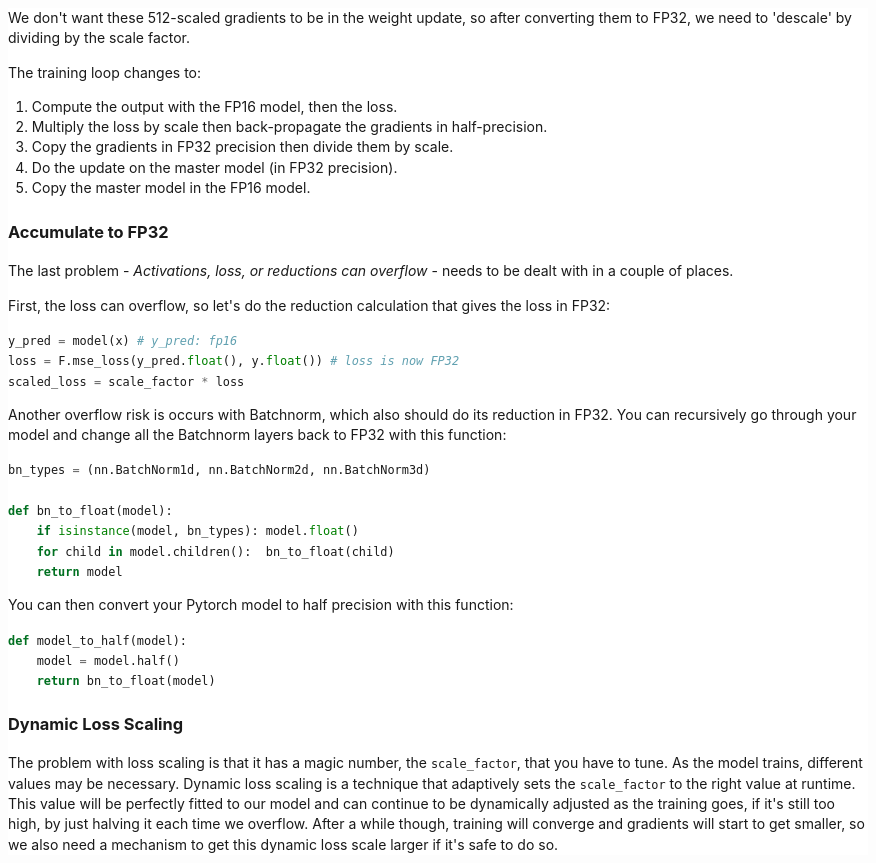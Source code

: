 We don't want these 512-scaled gradients to be in the weight update, so after converting them to FP32, we need to 'descale' by dividing by the scale factor. 

The training loop changes to:

1. Compute the output with the FP16 model, then the loss.
2. Multiply the loss by scale then back-propagate the gradients in half-precision.
3. Copy the gradients in FP32 precision then divide them by scale.
4. Do the update on the master model (in FP32 precision).
5. Copy the master model in the FP16 model.



### Accumulate to FP32

The last problem - *Activations, loss, or reductions can overflow* - needs to be dealt with in a couple of places.

First, the loss can overflow, so let's do the reduction calculation that gives the loss in FP32:

```python
y_pred = model(x) # y_pred: fp16
loss = F.mse_loss(y_pred.float(), y.float()) # loss is now FP32
scaled_loss = scale_factor * loss
```

Another overflow risk is occurs with Batchnorm, which also should do its reduction in FP32. You can recursively go through your model and change all the Batchnorm layers back to FP32 with this function:

```python
bn_types = (nn.BatchNorm1d, nn.BatchNorm2d, nn.BatchNorm3d)

def bn_to_float(model):
    if isinstance(model, bn_types): model.float()
    for child in model.children():  bn_to_float(child)
    return model
```

You can then convert your Pytorch model to half precision with this function:

```python
def model_to_half(model):
    model = model.half()
    return bn_to_float(model)
```



### Dynamic Loss Scaling

The problem with loss scaling is that it has a magic number, the `scale_factor`, that you have to tune. As the model trains, different values may be necessary. Dynamic loss scaling is a technique that adaptively sets the `scale_factor` to the right value at runtime. This value will be perfectly fitted to our model and can continue to be dynamically adjusted as the training goes, if it's still too high, by just halving it each time we overflow. After a while though, training will converge and gradients will start to get smaller, so we also need a mechanism to get this dynamic loss scale larger if it's safe to do so.
